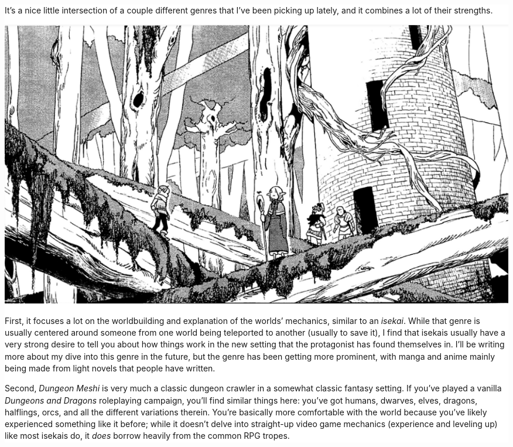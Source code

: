 It’s a nice little intersection of a couple different genres that I’ve been picking up lately, and it combines a lot of their strengths.

![](/assets/images/Screen-Shot-2019-12-09-at-4.09.33-PM-1024x567.png)

First, it focuses a lot on the worldbuilding and explanation of the worlds’ mechanics, similar to an _isekai_. While that genre is usually centered around someone from one world being teleported to another (usually to save it), I find that isekais usually have a very strong desire to tell you about how things work in the new setting that the protagonist has found themselves in. I’ll be writing more about my dive into this genre in the future, but the genre has been getting more prominent, with manga and anime mainly being made from light novels that people have written.

Second, _Dungeon Meshi_ is very much a classic dungeon crawler in a somewhat classic fantasy setting. If you’ve played a vanilla _Dungeons and Dragons_ roleplaying campaign, you’ll find similar things here: you’ve got humans, dwarves, elves, dragons, halflings, orcs, and all the different variations therein. You’re basically more comfortable with the world because you’ve likely experienced something like it before; while it doesn’t delve into straight-up video game mechanics (experience and leveling up) like most isekais do, it _does_ borrow heavily from the common RPG tropes.
